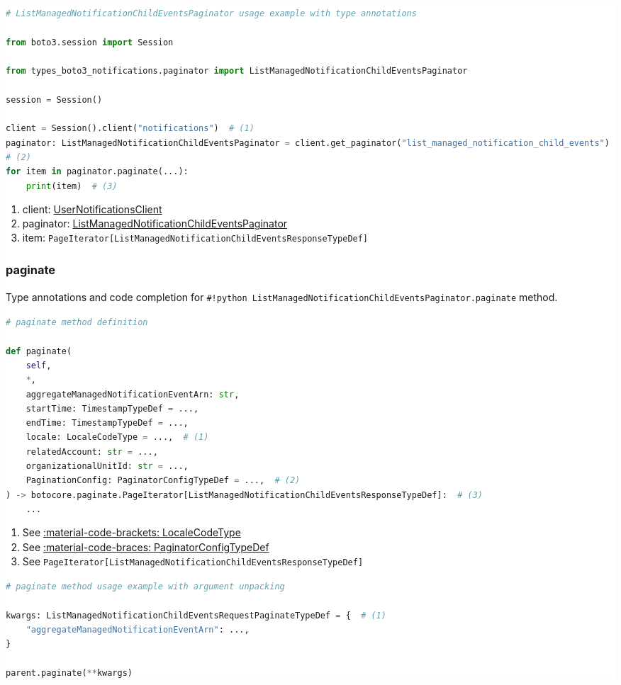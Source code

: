 ```python
# ListManagedNotificationChildEventsPaginator usage example with type annotations

from boto3.session import Session

from types_boto3_notifications.paginator import ListManagedNotificationChildEventsPaginator

session = Session()

client = Session().client("notifications")  # (1)
paginator: ListManagedNotificationChildEventsPaginator = client.get_paginator("list_managed_notification_child_events")  # (2)
for item in paginator.paginate(...):
    print(item)  # (3)
```

1. client: [UserNotificationsClient](./client.md)
2. paginator: [ListManagedNotificationChildEventsPaginator](./paginators.md#listmanagednotificationchildeventspaginator)
3. item: `PageIterator[ListManagedNotificationChildEventsResponseTypeDef]`


### paginate

Type annotations and code completion for `#!python ListManagedNotificationChildEventsPaginator.paginate` method.

```python
# paginate method definition

def paginate(
    self,
    *,
    aggregateManagedNotificationEventArn: str,
    startTime: TimestampTypeDef = ...,
    endTime: TimestampTypeDef = ...,
    locale: LocaleCodeType = ...,  # (1)
    relatedAccount: str = ...,
    organizationalUnitId: str = ...,
    PaginationConfig: PaginatorConfigTypeDef = ...,  # (2)
) -> botocore.paginate.PageIterator[ListManagedNotificationChildEventsResponseTypeDef]:  # (3)
    ...
```

1. See [:material-code-brackets: LocaleCodeType](./literals.md#localecodetype)
2. See [:material-code-braces: PaginatorConfigTypeDef](./type_defs.md#paginatorconfigtypedef)
3. See `PageIterator[ListManagedNotificationChildEventsResponseTypeDef]`


```python
# paginate method usage example with argument unpacking

kwargs: ListManagedNotificationChildEventsRequestPaginateTypeDef = {  # (1)
    "aggregateManagedNotificationEventArn": ...,
}

parent.paginate(**kwargs)
```
